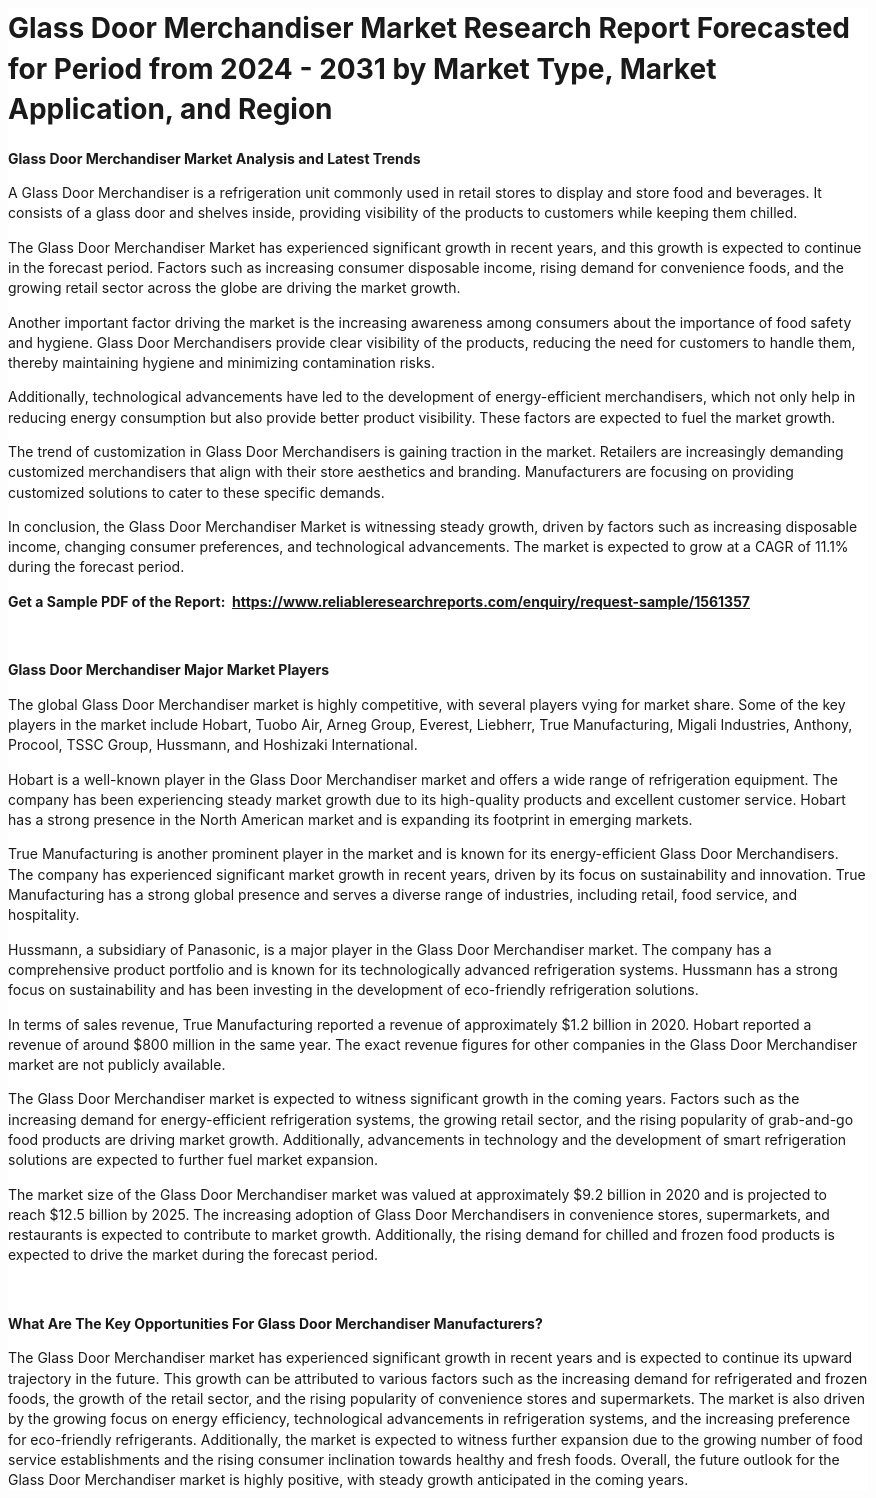 <p><h1>Glass Door Merchandiser Market Research Report Forecasted for Period from 2024 -  2031 by Market Type, Market Application, and Region</h1></p><p><strong>Glass Door Merchandiser Market Analysis and Latest Trends</strong></p>
<p><p>A Glass Door Merchandiser is a refrigeration unit commonly used in retail stores to display and store food and beverages. It consists of a glass door and shelves inside, providing visibility of the products to customers while keeping them chilled.</p><p>The Glass Door Merchandiser Market has experienced significant growth in recent years, and this growth is expected to continue in the forecast period. Factors such as increasing consumer disposable income, rising demand for convenience foods, and the growing retail sector across the globe are driving the market growth.</p><p>Another important factor driving the market is the increasing awareness among consumers about the importance of food safety and hygiene. Glass Door Merchandisers provide clear visibility of the products, reducing the need for customers to handle them, thereby maintaining hygiene and minimizing contamination risks.</p><p>Additionally, technological advancements have led to the development of energy-efficient merchandisers, which not only help in reducing energy consumption but also provide better product visibility. These factors are expected to fuel the market growth.</p><p>The trend of customization in Glass Door Merchandisers is gaining traction in the market. Retailers are increasingly demanding customized merchandisers that align with their store aesthetics and branding. Manufacturers are focusing on providing customized solutions to cater to these specific demands.</p><p>In conclusion, the Glass Door Merchandiser Market is witnessing steady growth, driven by factors such as increasing disposable income, changing consumer preferences, and technological advancements. The market is expected to grow at a CAGR of 11.1% during the forecast period.</p></p>
<p><strong>Get a Sample PDF of the Report:&nbsp; <a href="https://www.reliableresearchreports.com/enquiry/request-sample/1561357">https://www.reliableresearchreports.com/enquiry/request-sample/1561357</a></strong></p>
<p>&nbsp;</p>
<p><strong>Glass Door Merchandiser Major Market Players</strong></p>
<p><p>The global Glass Door Merchandiser market is highly competitive, with several players vying for market share. Some of the key players in the market include Hobart, Tuobo Air, Arneg Group, Everest, Liebherr, True Manufacturing, Migali Industries, Anthony, Procool, TSSC Group, Hussmann, and Hoshizaki International.</p><p>Hobart is a well-known player in the Glass Door Merchandiser market and offers a wide range of refrigeration equipment. The company has been experiencing steady market growth due to its high-quality products and excellent customer service. Hobart has a strong presence in the North American market and is expanding its footprint in emerging markets.</p><p>True Manufacturing is another prominent player in the market and is known for its energy-efficient Glass Door Merchandisers. The company has experienced significant market growth in recent years, driven by its focus on sustainability and innovation. True Manufacturing has a strong global presence and serves a diverse range of industries, including retail, food service, and hospitality.</p><p>Hussmann, a subsidiary of Panasonic, is a major player in the Glass Door Merchandiser market. The company has a comprehensive product portfolio and is known for its technologically advanced refrigeration systems. Hussmann has a strong focus on sustainability and has been investing in the development of eco-friendly refrigeration solutions.</p><p>In terms of sales revenue, True Manufacturing reported a revenue of approximately $1.2 billion in 2020. Hobart reported a revenue of around $800 million in the same year. The exact revenue figures for other companies in the Glass Door Merchandiser market are not publicly available.</p><p>The Glass Door Merchandiser market is expected to witness significant growth in the coming years. Factors such as the increasing demand for energy-efficient refrigeration systems, the growing retail sector, and the rising popularity of grab-and-go food products are driving market growth. Additionally, advancements in technology and the development of smart refrigeration solutions are expected to further fuel market expansion.</p><p>The market size of the Glass Door Merchandiser market was valued at approximately $9.2 billion in 2020 and is projected to reach $12.5 billion by 2025. The increasing adoption of Glass Door Merchandisers in convenience stores, supermarkets, and restaurants is expected to contribute to market growth. Additionally, the rising demand for chilled and frozen food products is expected to drive the market during the forecast period.</p></p>
<p>&nbsp;</p>
<p><strong>What Are The Key Opportunities For Glass Door Merchandiser Manufacturers?</strong></p>
<p><p>The Glass Door Merchandiser market has experienced significant growth in recent years and is expected to continue its upward trajectory in the future. This growth can be attributed to various factors such as the increasing demand for refrigerated and frozen foods, the growth of the retail sector, and the rising popularity of convenience stores and supermarkets. The market is also driven by the growing focus on energy efficiency, technological advancements in refrigeration systems, and the increasing preference for eco-friendly refrigerants. Additionally, the market is expected to witness further expansion due to the growing number of food service establishments and the rising consumer inclination towards healthy and fresh foods. Overall, the future outlook for the Glass Door Merchandiser market is highly positive, with steady growth anticipated in the coming years.</p></p>